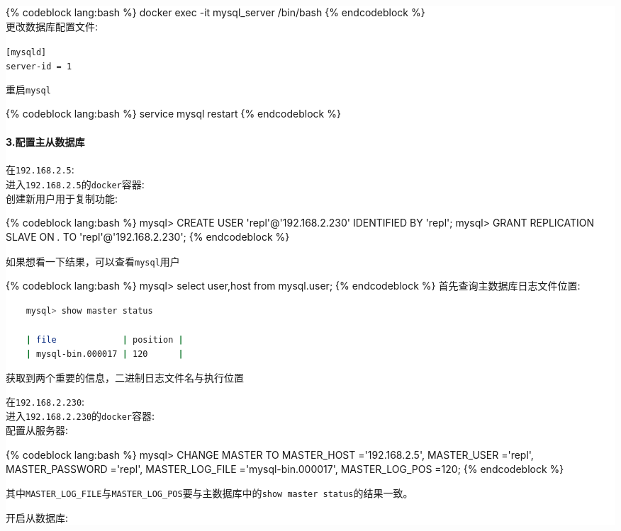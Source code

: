 {% codeblock lang:bash %}
    docker exec -it mysql_server /bin/bash
{% endcodeblock %}    
更改数据库配置文件:
    
    [mysqld]
    server-id = 1

重启`mysql`

{% codeblock lang:bash %}
    service mysql restart
{% endcodeblock %}    
#### 3.配置主从数据库
在`192.168.2.5`:  
进入`192.168.2.5`的`docker`容器:  
创建新用户用于复制功能:
    
{% codeblock lang:bash %}
    mysql> CREATE USER 'repl'@'192.168.2.230' IDENTIFIED BY 'repl';
    mysql> GRANT REPLICATION SLAVE ON *.* TO 'repl'@'192.168.2.230';
{% endcodeblock %}
    
如果想看一下结果，可以查看`mysql`用户

{% codeblock lang:bash %}
    mysql> select user,host from mysql.user;
{% endcodeblock %}
首先查询主数据库日志文件位置:  

``` bash
    mysql> show master status
    
    | file             | position |
    | mysql-bin.000017 | 120      |
```
    
获取到两个重要的信息，二进制日志文件名与执行位置  


在`192.168.2.230`:  
进入`192.168.2.230`的`docker`容器:  
配置从服务器:

{% codeblock lang:bash %}
    mysql> CHANGE MASTER TO
    MASTER_HOST ='192.168.2.5',
    MASTER_USER ='repl',
    MASTER_PASSWORD ='repl',
    MASTER_LOG_FILE ='mysql-bin.000017',
    MASTER_LOG_POS =120;
{% endcodeblock %}

其中`MASTER_LOG_FILE`与`MASTER_LOG_POS`要与主数据库中的`show master status`的结果一致。

开启从数据库:
    